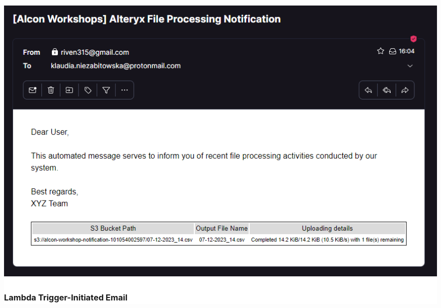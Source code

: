 <img src="./img/file_updated_email.png"
  alt="Alteryx File Processing Notification email"
  width="869" height="545">

### Lambda Trigger-Initiated Email
